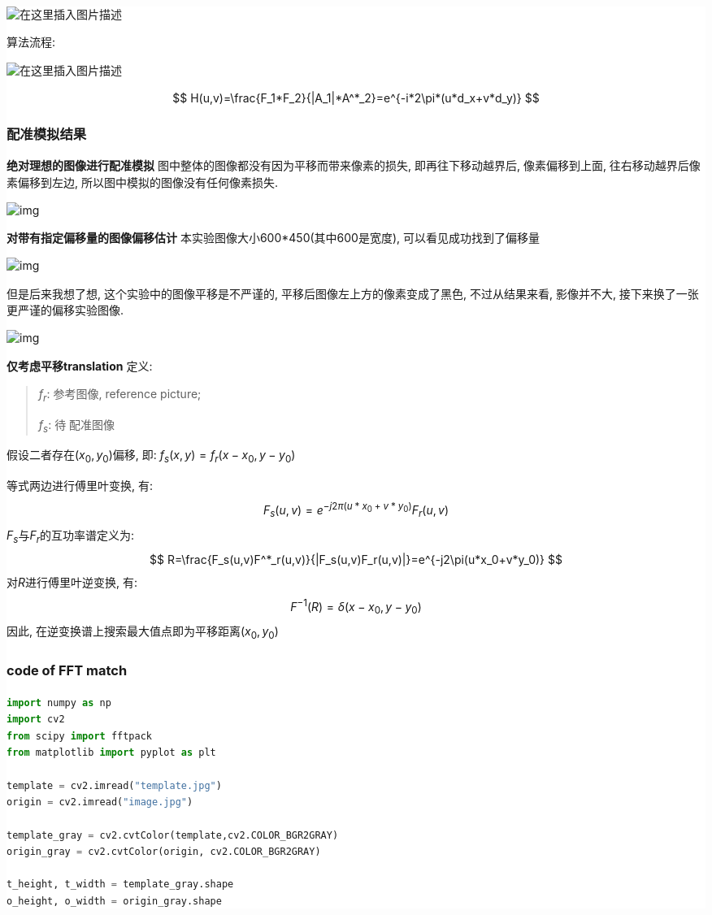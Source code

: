 ![在这里插入图片描述](FFT图像拼接调研.assets/match_FFT.png)

算法流程:

![在这里插入图片描述](FFT图像拼接调研.assets/algorithm_process_of_FFT_match.png)

$$
H(u,v)=\frac{F_1*F_2}{|A_1|*A^*_2}=e^{-i*2\pi*(u*d_x+v*d_y)}
$$


### 配准模拟结果

**绝对理想的图像进行配准模拟**
图中整体的图像都没有因为平移而带来像素的损失, 即再往下移动越界后, 像素偏移到上面, 往右移动越界后像素偏移到左边, 所以图中模拟的图像没有任何像素损失.

![img](FFT图像拼接调研.assets/Center.jpeg)

**对带有指定偏移量的图像偏移估计**
本实验图像大小600*450(其中600是宽度), 可以看见成功找到了偏移量

![img](FFT图像拼接调研.assets/Center-165750192718010.jpeg)

但是后来我想了想, 这个实验中的图像平移是不严谨的, 平移后图像左上方的像素变成了黑色, 不过从结果来看, 影像并不大, 接下来换了一张更严谨的偏移实验图像.

![img](FFT图像拼接调研.assets/Center-165750205714013.jpeg)



**仅考虑平移translation**
定义: 

>   $f_r$: 参考图像, reference picture;
>
>   $f_s$: 待 配准图像

假设二者存在$(x_0,y_0)$偏移, 即: $f_s(x,y)=f_r(x-x_0,y-y_0)$

等式两边进行傅里叶变换, 有: 
$$
F_s(u,v)=e^{-j2\pi(u*x_0+v*y_0)}F_r(u,v)
$$
$F_s$与$F_r$的互功率谱定义为:
$$
R=\frac{F_s(u,v)F^*_r(u,v)}{|F_s(u,v)F_r(u,v)|}=e^{-j2\pi(u*x_0+v*y_0)}
$$
对$R$进行傅里叶逆变换, 有: 
$$
F^{-1}(R)=\delta(x-x_0,y-y_0)
$$
因此, 在逆变换谱上搜索最大值点即为平移距离$(x_0,y_0)$

### code of FFT match

```python
import numpy as np
import cv2
from scipy import fftpack
from matplotlib import pyplot as plt

template = cv2.imread("template.jpg")
origin = cv2.imread("image.jpg")

template_gray = cv2.cvtColor(template,cv2.COLOR_BGR2GRAY)
origin_gray = cv2.cvtColor(origin, cv2.COLOR_BGR2GRAY)

t_height, t_width = template_gray.shape
o_height, o_width = origin_gray.shape
```